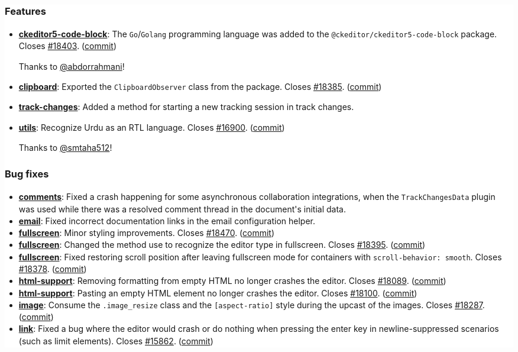 ### Features

* **[ckeditor5-code-block](https://www.npmjs.com/package/@ckeditor/ckeditor5-ckeditor5-code-block)**: The `Go`/`Golang` programming language was added to the `@ckeditor/ckeditor5-code-block` package. Closes [#18403](https://github.com/ckeditor/ckeditor5/issues/18403). ([commit](https://github.com/ckeditor/ckeditor5/commit/c8d1d5090641f83df71ccdade204a90363532d3a))

  Thanks to [@abdorrahmani](https://github.com/abdorrahmani)!
* **[clipboard](https://www.npmjs.com/package/@ckeditor/ckeditor5-clipboard)**: Exported the `ClipboardObserver` class from the package. Closes [#18385](https://github.com/ckeditor/ckeditor5/issues/18385). ([commit](https://github.com/ckeditor/ckeditor5/commit/711b611b32b7e3a0d556158613c5f7552edf3785))
* **[track-changes](https://www.npmjs.com/package/@ckeditor/ckeditor5-track-changes)**: Added a method for starting a new tracking session in track changes.
* **[utils](https://www.npmjs.com/package/@ckeditor/ckeditor5-utils)**: Recognize Urdu as an RTL language. Closes [#16900](https://github.com/ckeditor/ckeditor5/issues/16900). ([commit](https://github.com/ckeditor/ckeditor5/commit/69b959d63ff9656e3039fd40a9d8d3b669c5b46d))

  Thanks to [@smtaha512](https://github.com/smtaha512)!

### Bug fixes

* **[comments](https://www.npmjs.com/package/@ckeditor/ckeditor5-comments)**: Fixed a crash happening for some asynchronous collaboration integrations, when the `TrackChangesData` plugin was used while there was a resolved comment thread in the document's initial data.
* **[email](https://www.npmjs.com/package/@ckeditor/ckeditor5-email)**: Fixed incorrect documentation links in the email configuration helper.
* **[fullscreen](https://www.npmjs.com/package/@ckeditor/ckeditor5-fullscreen)**: Minor styling improvements. Closes [#18470](https://github.com/ckeditor/ckeditor5/issues/18470). ([commit](https://github.com/ckeditor/ckeditor5/commit/021e0e01acfd5f4aae2ca81afa33d4562780c8f0))
* **[fullscreen](https://www.npmjs.com/package/@ckeditor/ckeditor5-fullscreen)**: Changed the method use to recognize the editor type in fullscreen. Closes [#18395](https://github.com/ckeditor/ckeditor5/issues/18395). ([commit](https://github.com/ckeditor/ckeditor5/commit/71660caa05777121cd456f23ac1187fe609a934c))
* **[fullscreen](https://www.npmjs.com/package/@ckeditor/ckeditor5-fullscreen)**: Fixed restoring scroll position after leaving fullscreen mode for containers with `scroll-behavior: smooth`. Closes [#18378](https://github.com/ckeditor/ckeditor5/issues/18378). ([commit](https://github.com/ckeditor/ckeditor5/commit/6924bea187886abaffac37a98cff35b1f58ff5c1))
* **[html-support](https://www.npmjs.com/package/@ckeditor/ckeditor5-html-support)**: Removing formatting from empty HTML no longer crashes the editor. Closes [#18089](https://github.com/ckeditor/ckeditor5/issues/18089). ([commit](https://github.com/ckeditor/ckeditor5/commit/6390434b1b4672f6da414f382bd02e42ac832b83))
* **[html-support](https://www.npmjs.com/package/@ckeditor/ckeditor5-html-support)**: Pasting an empty HTML element no longer crashes the editor. Closes [#18100](https://github.com/ckeditor/ckeditor5/issues/18100). ([commit](https://github.com/ckeditor/ckeditor5/commit/6390434b1b4672f6da414f382bd02e42ac832b83))
* **[image](https://www.npmjs.com/package/@ckeditor/ckeditor5-image)**: Consume the `.image_resize` class and the `[aspect-ratio]` style during the upcast of the images. Closes [#18287](https://github.com/ckeditor/ckeditor5/issues/18287). ([commit](https://github.com/ckeditor/ckeditor5/commit/361134da02ea753bca3d5ef3d916582485cfcb52))
* **[link](https://www.npmjs.com/package/@ckeditor/ckeditor5-link)**: Fixed a bug where the editor would crash or do nothing when pressing the enter key in newline-suppressed scenarios (such as limit elements). Closes [#15862](https://github.com/ckeditor/ckeditor5/issues/15862). ([commit](https://github.com/ckeditor/ckeditor5/commit/44264dd9fad31888bec8c6a48b5ddd9cdd07e881))
